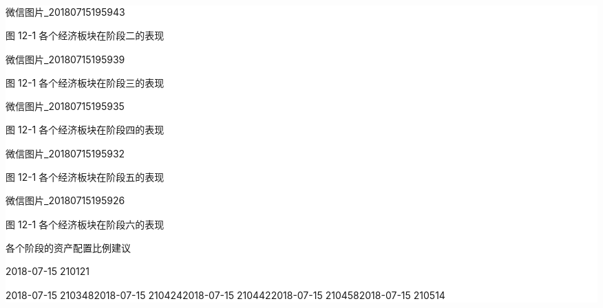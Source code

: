  

微信图片_20180715195943

图 12-1 各个经济板块在阶段二的表现

 

 

微信图片_20180715195939

图 12-1 各个经济板块在阶段三的表现

 

 

微信图片_20180715195935

图 12-1 各个经济板块在阶段四的表现

 

 

微信图片_20180715195932

图 12-1 各个经济板块在阶段五的表现

 

 

 

微信图片_20180715195926

图 12-1 各个经济板块在阶段六的表现

 

 

各个阶段的资产配置比例建议

2018-07-15 210121

2018-07-15 2103482018-07-15 2104242018-07-15 2104422018-07-15 2104582018-07-15 210514

 

 

 